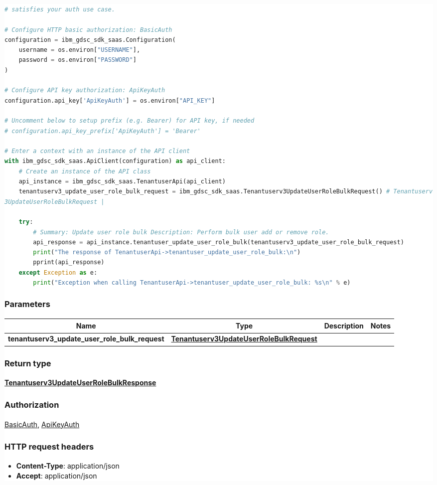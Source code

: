 ```python
# satisfies your auth use case.

# Configure HTTP basic authorization: BasicAuth
configuration = ibm_gdsc_sdk_saas.Configuration(
    username = os.environ["USERNAME"],
    password = os.environ["PASSWORD"]
)

# Configure API key authorization: ApiKeyAuth
configuration.api_key['ApiKeyAuth'] = os.environ["API_KEY"]

# Uncomment below to setup prefix (e.g. Bearer) for API key, if needed
# configuration.api_key_prefix['ApiKeyAuth'] = 'Bearer'

# Enter a context with an instance of the API client
with ibm_gdsc_sdk_saas.ApiClient(configuration) as api_client:
    # Create an instance of the API class
    api_instance = ibm_gdsc_sdk_saas.TenantuserApi(api_client)
    tenantuserv3_update_user_role_bulk_request = ibm_gdsc_sdk_saas.Tenantuserv3UpdateUserRoleBulkRequest() # Tenantuserv3UpdateUserRoleBulkRequest | 

    try:
        # Summary: Update user role bulk Description: Perform bulk user add or remove role.
        api_response = api_instance.tenantuser_update_user_role_bulk(tenantuserv3_update_user_role_bulk_request)
        print("The response of TenantuserApi->tenantuser_update_user_role_bulk:\n")
        pprint(api_response)
    except Exception as e:
        print("Exception when calling TenantuserApi->tenantuser_update_user_role_bulk: %s\n" % e)
```



### Parameters


Name | Type | Description  | Notes
------------- | ------------- | ------------- | -------------
 **tenantuserv3_update_user_role_bulk_request** | [**Tenantuserv3UpdateUserRoleBulkRequest**](Tenantuserv3UpdateUserRoleBulkRequest.md)|  | 

### Return type

[**Tenantuserv3UpdateUserRoleBulkResponse**](Tenantuserv3UpdateUserRoleBulkResponse.md)

### Authorization

[BasicAuth](../README.md#BasicAuth), [ApiKeyAuth](../README.md#ApiKeyAuth)

### HTTP request headers

 - **Content-Type**: application/json
 - **Accept**: application/json
